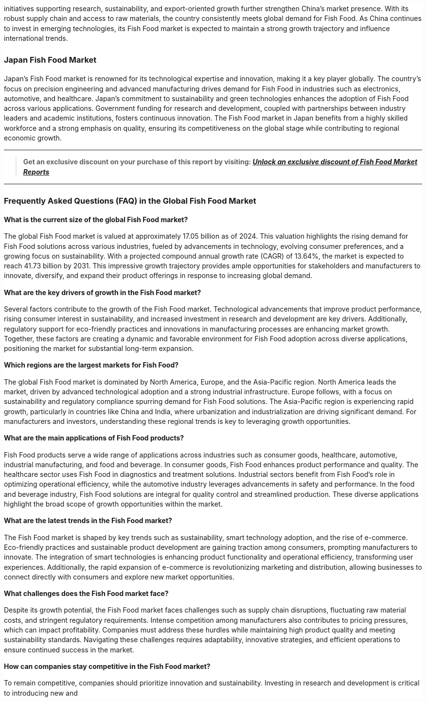 initiatives supporting research, sustainability, and export-oriented growth further strengthen China&rsquo;s market presence. With its robust supply chain and access to raw materials, the country consistently meets global demand for Fish Food. As China continues to invest in emerging technologies, its Fish Food market is expected to maintain a strong growth trajectory and influence international trends.</p><h3>Japan Fish Food Market</h3><p>Japan&rsquo;s Fish Food market is renowned for its technological expertise and innovation, making it a key player globally. The country&rsquo;s focus on precision engineering and advanced manufacturing drives demand for Fish Food in industries such as electronics, automotive, and healthcare. Japan&rsquo;s commitment to sustainability and green technologies enhances the adoption of Fish Food across various applications. Government funding for research and development, coupled with partnerships between industry leaders and academic institutions, fosters continuous innovation. The Fish Food market in Japan benefits from a highly skilled workforce and a strong emphasis on quality, ensuring its competitiveness on the global stage while contributing to regional economic growth.</p><hr /><blockquote><p><strong>Get an exclusive discount on your purchase of this report by visiting: <em><a href="://marketresearchpulse.com/ask-for-discount/133064?utm_source=Github&amp;utm_medium=028">Unlock an exclusive discount of Fish Food Market Reports</a></em>&nbsp;</strong></p></blockquote><hr /><h3>Frequently Asked Questions (FAQ) in the Global Fish Food Market</h3><p><strong>What is the current size of the global Fish Food market?</strong></p><p>The global Fish Food market is valued at approximately 17.05 billion as of 2024. This valuation highlights the rising demand for Fish Food solutions across various industries, fueled by advancements in technology, evolving consumer preferences, and a growing focus on sustainability. With a projected compound annual growth rate (CAGR) of 13.64%, the market is expected to reach 41.73 billion by 2031. This impressive growth trajectory provides ample opportunities for stakeholders and manufacturers to innovate, diversify, and expand their product offerings in response to increasing global demand.</p><p><strong>What are the key drivers of growth in the Fish Food market?</strong></p><p>Several factors contribute to the growth of the Fish Food market. Technological advancements that improve product performance, rising consumer interest in sustainability, and increased investment in research and development are key drivers. Additionally, regulatory support for eco-friendly practices and innovations in manufacturing processes are enhancing market growth. Together, these factors are creating a dynamic and favorable environment for Fish Food adoption across diverse applications, positioning the market for substantial long-term expansion.</p><p><strong>Which regions are the largest markets for Fish Food?</strong></p><p>The global Fish Food market is dominated by North America, Europe, and the Asia-Pacific region. North America leads the market, driven by advanced technological adoption and a strong industrial infrastructure. Europe follows, with a focus on sustainability and regulatory compliance spurring demand for Fish Food solutions. The Asia-Pacific region is experiencing rapid growth, particularly in countries like China and India, where urbanization and industrialization are driving significant demand. For manufacturers and investors, understanding these regional trends is key to leveraging growth opportunities.</p><p><strong>What are the main applications of Fish Food products?</strong></p><p>Fish Food products serve a wide range of applications across industries such as consumer goods, healthcare, automotive, industrial manufacturing, and food and beverage. In consumer goods, Fish Food enhances product performance and quality. The healthcare sector uses Fish Food in diagnostics and treatment solutions. Industrial sectors benefit from Fish Food&rsquo;s role in optimizing operational efficiency, while the automotive industry leverages advancements in safety and performance. In the food and beverage industry, Fish Food solutions are integral for quality control and streamlined production. These diverse applications highlight the broad scope of growth opportunities within the market.</p><p><strong>What are the latest trends in the Fish Food market?</strong></p><p>The Fish Food market is shaped by key trends such as sustainability, smart technology adoption, and the rise of e-commerce. Eco-friendly practices and sustainable product development are gaining traction among consumers, prompting manufacturers to innovate. The integration of smart technologies is enhancing product functionality and operational efficiency, transforming user experiences. Additionally, the rapid expansion of e-commerce is revolutionizing marketing and distribution, allowing businesses to connect directly with consumers and explore new market opportunities.</p><p><strong>What challenges does the Fish Food market face?</strong></p><p>Despite its growth potential, the Fish Food market faces challenges such as supply chain disruptions, fluctuating raw material costs, and stringent regulatory requirements. Intense competition among manufacturers also contributes to pricing pressures, which can impact profitability. Companies must address these hurdles while maintaining high product quality and meeting sustainability standards. Navigating these challenges requires adaptability, innovative strategies, and efficient operations to ensure continued success in the market.</p><p><strong>How can companies stay competitive in the Fish Food market?</strong></p><p>To remain competitive, companies should prioritize innovation and sustainability. Investing in research and development is critical to introducing new and